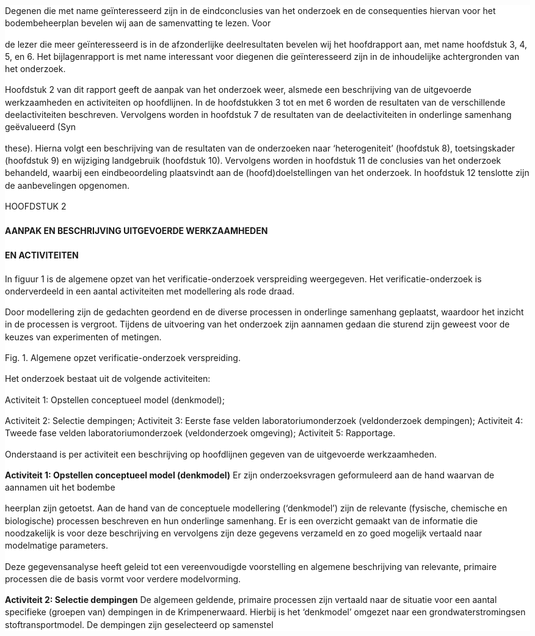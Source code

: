 Degenen die met name geïnteresseerd zijn in de eindconclusies van het onderzoek en de consequenties hiervan voor het bodembeheerplan bevelen wij aan de samenvatting te lezen. Voor 

de lezer die meer geïnteresseerd is in de afzonderlijke deelresultaten bevelen wij het hoofdrapport aan, met name hoofdstuk 3, 4, 5, en 6. Het bijlagenrapport is met name interessant voor diegenen die geïnteresseerd zijn in de inhoudelijke achtergronden van het onderzoek. 


Hoofdstuk 2 van dit rapport geeft de aanpak van het onderzoek weer, alsmede een beschrijving van de uitgevoerde werkzaamheden en activiteiten op hoofdlijnen. In de hoofdstukken 3 tot en met 6 worden de resultaten van de verschillende deelactiviteiten beschreven. Vervolgens worden in hoofdstuk 7 de resultaten van de deelactiviteiten in onderlinge samenhang geëvalueerd (Syn

these). Hierna volgt een beschrijving van de resultaten van de onderzoeken naar ‘heterogeniteit’ (hoofdstuk 8), toetsingskader (hoofdstuk 9) en wijziging landgebruik (hoofdstuk 10). Vervolgens worden in hoofdstuk 11 de conclusies van het onderzoek behandeld, waarbij een eindbeoordeling plaatsvindt aan de (hoofd)doelstellingen van het onderzoek. In hoofdstuk 12 tenslotte zijn de aanbevelingen opgenomen. 


 HOOFDSTUK 2 

#### AANPAK EN BESCHRIJVING UITGEVOERDE WERKZAAMHEDEN 

#### EN ACTIVITEITEN 

In figuur 1 is de algemene opzet van het verificatie-onderzoek verspreiding weergegeven. Het verificatie-onderzoek is onderverdeeld in een aantal activiteiten met modellering als rode draad. 

Door modellering zijn de gedachten geordend en de diverse processen in onderlinge samenhang geplaatst, waardoor het inzicht in de processen is vergroot. Tijdens de uitvoering van het onderzoek zijn aannamen gedaan die sturend zijn geweest voor de keuzes van experimenten of metingen. 

Fig. 1. Algemene opzet verificatie-onderzoek verspreiding. 

Het onderzoek bestaat uit de volgende activiteiten: 

Activiteit 1: Opstellen conceptueel model (denkmodel); 

Activiteit 2: Selectie dempingen; Activiteit 3: Eerste fase velden laboratoriumonderzoek (veldonderzoek dempingen); Activiteit 4: Tweede fase velden laboratoriumonderzoek (veldonderzoek omgeving); Activiteit 5: Rapportage. 

Onderstaand is per activiteit een beschrijving op hoofdlijnen gegeven van de uitgevoerde werkzaamheden. 


**Activiteit 1: Opstellen conceptueel model (denkmodel)** Er zijn onderzoeksvragen geformuleerd aan de hand waarvan de aannamen uit het bodembe

heerplan zijn getoetst. Aan de hand van de conceptuele modellering (‘denkmodel’) zijn de relevante (fysische, chemische en biologische) processen beschreven en hun onderlinge samenhang. Er is een overzicht gemaakt van de informatie die noodzakelijk is voor deze beschrijving en vervolgens zijn deze gegevens verzameld en zo goed mogelijk vertaald naar modelmatige parameters. 

Deze gegevensanalyse heeft geleid tot een vereenvoudigde voorstelling en algemene beschrijving van relevante, primaire processen die de basis vormt voor verdere modelvorming. 

**Activiteit 2: Selectie dempingen** De algemeen geldende, primaire processen zijn vertaald naar de situatie voor een aantal specifieke (groepen van) dempingen in de Krimpenerwaard. Hierbij is het ‘denkmodel’ omgezet naar een grondwaterstromingsen stoftransportmodel. De dempingen zijn geselecteerd op samenstel

